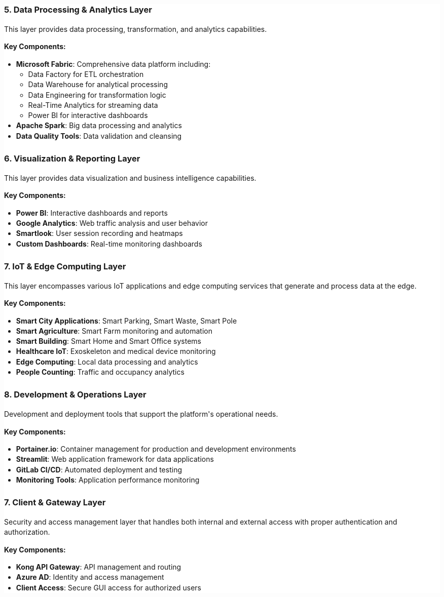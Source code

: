 ### 5. Data Processing & Analytics Layer

This layer provides data processing, transformation, and analytics capabilities.

**Key Components:**
- **Microsoft Fabric**: Comprehensive data platform including:
  - Data Factory for ETL orchestration
  - Data Warehouse for analytical processing
  - Data Engineering for transformation logic
  - Real-Time Analytics for streaming data
  - Power BI for interactive dashboards
- **Apache Spark**: Big data processing and analytics
- **Data Quality Tools**: Data validation and cleansing

### 6. Visualization & Reporting Layer

This layer provides data visualization and business intelligence capabilities.

**Key Components:**
- **Power BI**: Interactive dashboards and reports
- **Google Analytics**: Web traffic analysis and user behavior
- **Smartlook**: User session recording and heatmaps
- **Custom Dashboards**: Real-time monitoring dashboards

### 7. IoT & Edge Computing Layer

This layer encompasses various IoT applications and edge computing services that generate and process data at the edge.

**Key Components:**
- **Smart City Applications**: Smart Parking, Smart Waste, Smart Pole
- **Smart Agriculture**: Smart Farm monitoring and automation
- **Smart Building**: Smart Home and Smart Office systems
- **Healthcare IoT**: Exoskeleton and medical device monitoring
- **Edge Computing**: Local data processing and analytics
- **People Counting**: Traffic and occupancy analytics

### 8. Development & Operations Layer

Development and deployment tools that support the platform's operational needs.

**Key Components:**
- **Portainer.io**: Container management for production and development environments
- **Streamlit**: Web application framework for data applications
- **GitLab CI/CD**: Automated deployment and testing
- **Monitoring Tools**: Application performance monitoring

### 7. Client & Gateway Layer

Security and access management layer that handles both internal and external access with proper authentication and authorization.

**Key Components:**
- **Kong API Gateway**: API management and routing
- **Azure AD**: Identity and access management
- **Client Access**: Secure GUI access for authorized users
